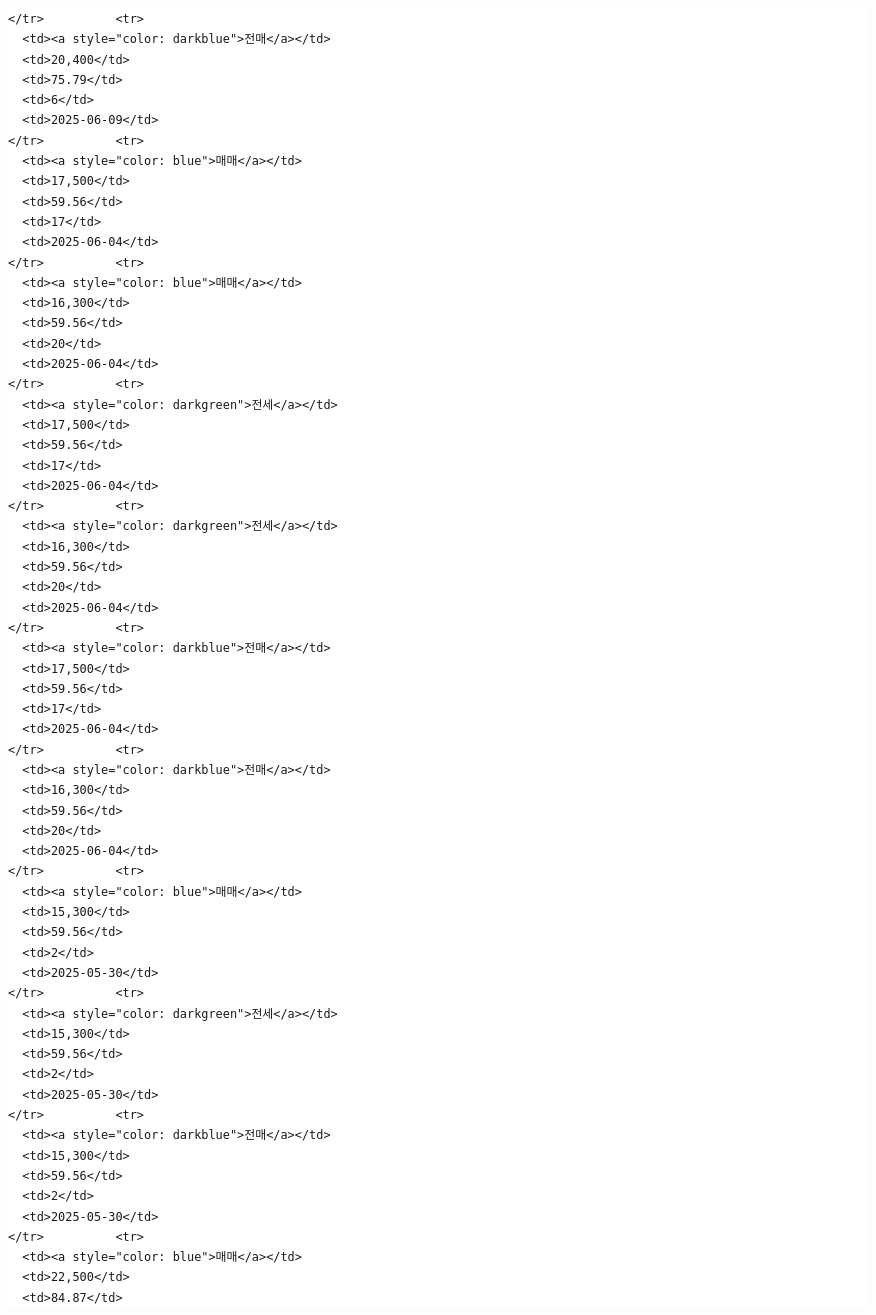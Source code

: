     </tr>          <tr>
      <td><a style="color: darkblue">전매</a></td>
      <td>20,400</td>
      <td>75.79</td>
      <td>6</td>
      <td>2025-06-09</td>
    </tr>          <tr>
      <td><a style="color: blue">매매</a></td>
      <td>17,500</td>
      <td>59.56</td>
      <td>17</td>
      <td>2025-06-04</td>
    </tr>          <tr>
      <td><a style="color: blue">매매</a></td>
      <td>16,300</td>
      <td>59.56</td>
      <td>20</td>
      <td>2025-06-04</td>
    </tr>          <tr>
      <td><a style="color: darkgreen">전세</a></td>
      <td>17,500</td>
      <td>59.56</td>
      <td>17</td>
      <td>2025-06-04</td>
    </tr>          <tr>
      <td><a style="color: darkgreen">전세</a></td>
      <td>16,300</td>
      <td>59.56</td>
      <td>20</td>
      <td>2025-06-04</td>
    </tr>          <tr>
      <td><a style="color: darkblue">전매</a></td>
      <td>17,500</td>
      <td>59.56</td>
      <td>17</td>
      <td>2025-06-04</td>
    </tr>          <tr>
      <td><a style="color: darkblue">전매</a></td>
      <td>16,300</td>
      <td>59.56</td>
      <td>20</td>
      <td>2025-06-04</td>
    </tr>          <tr>
      <td><a style="color: blue">매매</a></td>
      <td>15,300</td>
      <td>59.56</td>
      <td>2</td>
      <td>2025-05-30</td>
    </tr>          <tr>
      <td><a style="color: darkgreen">전세</a></td>
      <td>15,300</td>
      <td>59.56</td>
      <td>2</td>
      <td>2025-05-30</td>
    </tr>          <tr>
      <td><a style="color: darkblue">전매</a></td>
      <td>15,300</td>
      <td>59.56</td>
      <td>2</td>
      <td>2025-05-30</td>
    </tr>          <tr>
      <td><a style="color: blue">매매</a></td>
      <td>22,500</td>
      <td>84.87</td>